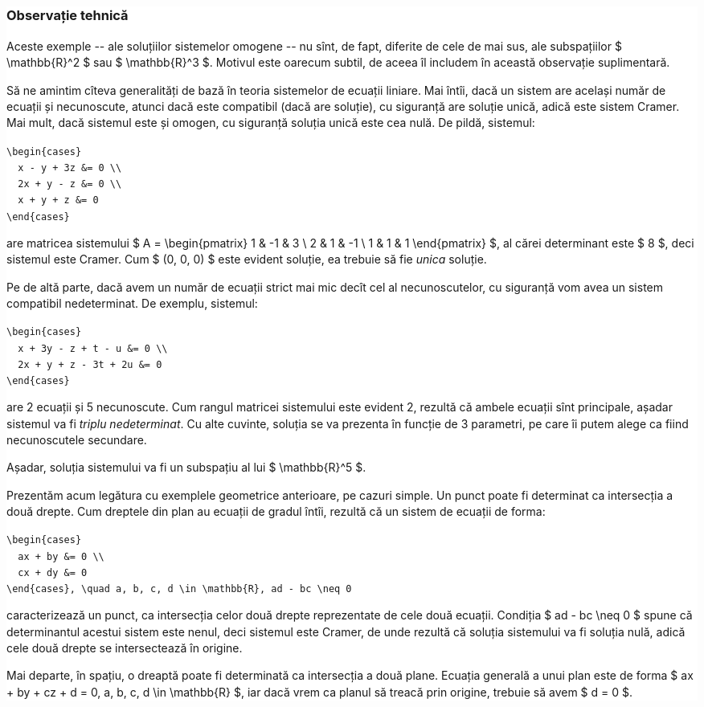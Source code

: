 
### Observație tehnică
Aceste exemple -- ale soluțiilor sistemelor omogene -- nu sînt, de fapt, diferite
de cele de mai sus, ale subspațiilor $ \mathbb{R}^2 $ sau $ \mathbb{R}^3 $.
Motivul este oarecum subtil, de aceea îl includem în această observație suplimentară.

Să ne amintim cîteva generalități de bază în teoria sistemelor de ecuații liniare.
Mai întîi, dacă un sistem are același număr de ecuații și necunoscute, atunci
dacă este compatibil (dacă are soluție), cu siguranță are soluție unică, adică
este sistem Cramer. Mai mult, dacă sistemul este și omogen, cu siguranță soluția
unică este cea nulă. De pildă, sistemul:
```{math}
\begin{cases}
  x - y + 3z &= 0 \\
  2x + y - z &= 0 \\
  x + y + z &= 0
\end{cases}
```
are matricea sistemului $ A = \begin{pmatrix} 1 & -1 & 3 \\ 2 & 1 & -1 \\ 1 & 1 & 1 \end{pmatrix} $,
al cărei determinant este $ 8 $, deci sistemul este Cramer. Cum $ (0, 0, 0) $ este evident soluție,
ea trebuie să fie *unica* soluție.

Pe de altă parte, dacă avem un număr de ecuații strict mai mic decît cel al necunoscutelor,
cu siguranță vom avea un sistem compatibil nedeterminat. De exemplu, sistemul:
```{math}
\begin{cases}
  x + 3y - z + t - u &= 0 \\
  2x + y + z - 3t + 2u &= 0
\end{cases}
```
are 2 ecuații și 5 necunoscute. Cum rangul matricei sistemului este evident 2, rezultă
că ambele ecuații sînt principale, așadar sistemul va fi *triplu nedeterminat*.
Cu alte cuvinte, soluția se va prezenta în funcție de 3 parametri, pe care îi putem
alege ca fiind necunoscutele secundare.

Așadar, soluția sistemului va fi un subspațiu al lui $ \mathbb{R}^5 $.

Prezentăm acum legătura cu exemplele geometrice anterioare, pe cazuri simple.
Un punct poate fi determinat ca intersecția a două drepte. Cum dreptele din plan
au ecuații de gradul întîi, rezultă că un sistem de ecuații de forma:
```{math}
\begin{cases}
  ax + by &= 0 \\
  cx + dy &= 0
\end{cases}, \quad a, b, c, d \in \mathbb{R}, ad - bc \neq 0
```
caracterizează un punct, ca intersecția celor două drepte reprezentate de cele două
ecuații. Condiția $ ad - bc \neq 0 $ spune că determinantul acestui sistem este
nenul, deci sistemul este Cramer, de unde rezultă că soluția sistemului va fi
soluția nulă, adică cele două drepte se intersectează în origine.

Mai departe, în spațiu, o dreaptă poate fi determinată ca intersecția a două plane.
Ecuația generală a unui plan este de forma $ ax + by + cz + d = 0, a, b, c, d \in \mathbb{R} $, 
iar dacă vrem ca planul să treacă prin origine, trebuie să avem $ d = 0 $.
